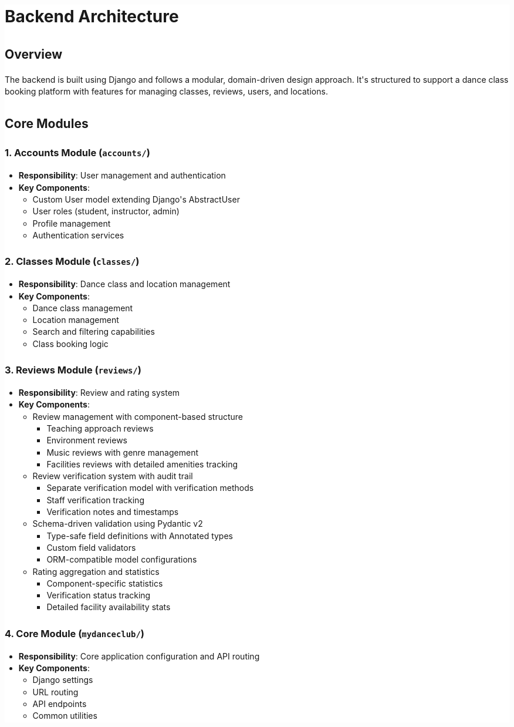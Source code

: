 # Backend Architecture

## Overview
The backend is built using Django and follows a modular, domain-driven design approach. It's structured to support a dance class booking platform with features for managing classes, reviews, users, and locations.

## Core Modules

### 1. Accounts Module (`accounts/`)
- **Responsibility**: User management and authentication
- **Key Components**:
  - Custom User model extending Django's AbstractUser
  - User roles (student, instructor, admin)
  - Profile management
  - Authentication services

### 2. Classes Module (`classes/`)
- **Responsibility**: Dance class and location management
- **Key Components**:
  - Dance class management
  - Location management
  - Search and filtering capabilities
  - Class booking logic

### 3. Reviews Module (`reviews/`)
- **Responsibility**: Review and rating system
- **Key Components**:
  - Review management with component-based structure
    - Teaching approach reviews
    - Environment reviews
    - Music reviews with genre management
    - Facilities reviews with detailed amenities tracking
  - Review verification system with audit trail
    - Separate verification model with verification methods
    - Staff verification tracking
    - Verification notes and timestamps
  - Schema-driven validation using Pydantic v2
    - Type-safe field definitions with Annotated types
    - Custom field validators
    - ORM-compatible model configurations
  - Rating aggregation and statistics
    - Component-specific statistics
    - Verification status tracking
    - Detailed facility availability stats

### 4. Core Module (`mydanceclub/`)
- **Responsibility**: Core application configuration and API routing
- **Key Components**:
  - Django settings
  - URL routing
  - API endpoints
  - Common utilities
